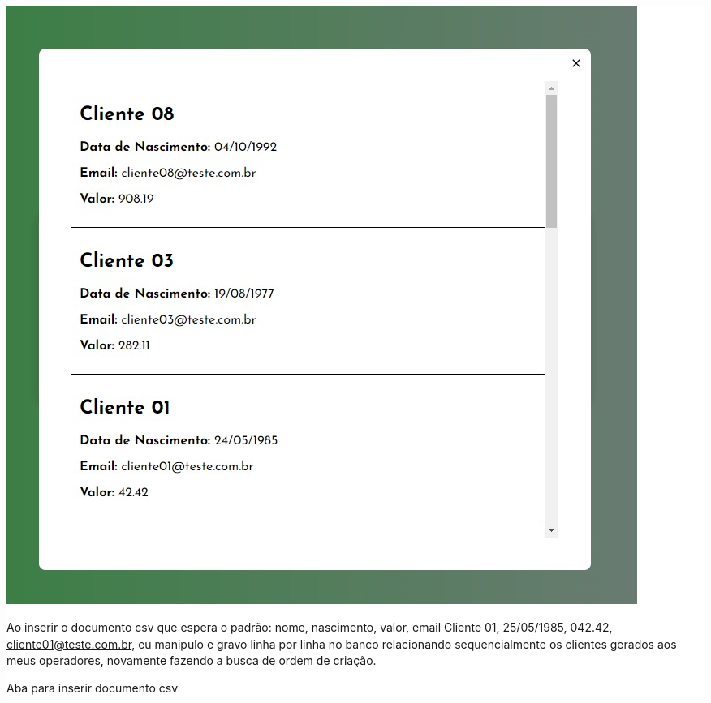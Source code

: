![App Screenshot](https://github.com/Frederico03/Teste-Sinka/blob/main/images/a1725cc7-6214-45d8-a408-e7c12a30afbc.jpg)

Ao inserir o documento csv que espera o padrão:
nome, nascimento, valor, email
Cliente 01, 25/05/1985, 042.42, cliente01@teste.com.br, eu manipulo e gravo linha por linha no banco relacionando sequencialmente os clientes gerados aos meus operadores, novamente fazendo a busca de ordem de criação.

Aba para inserir documento csv
